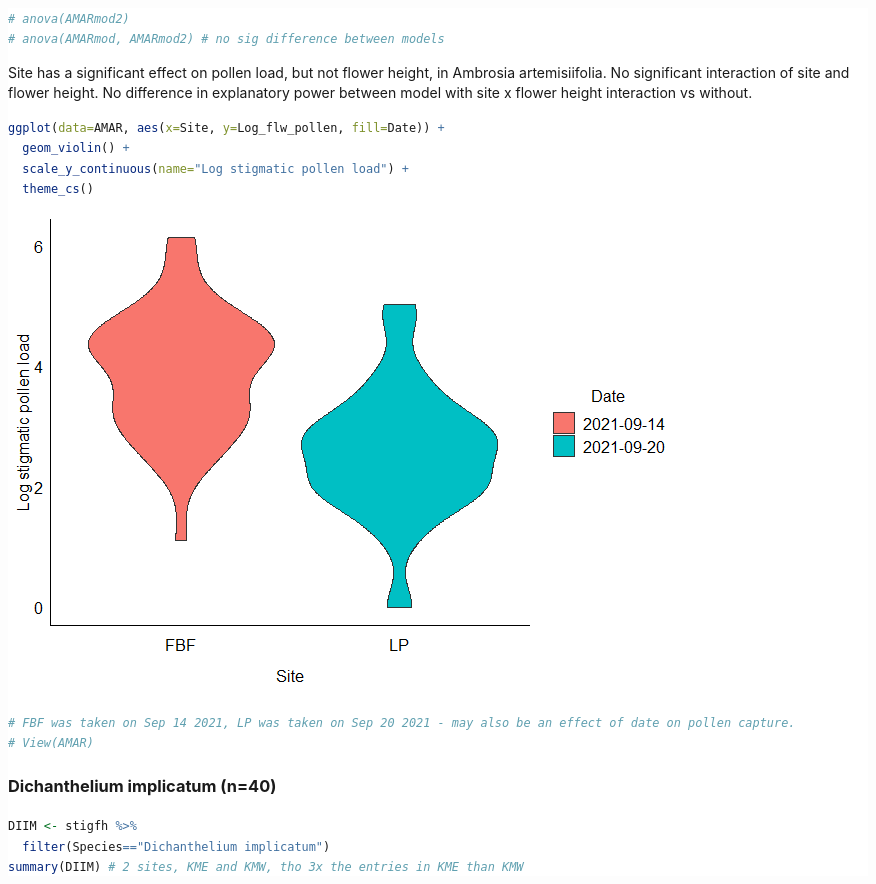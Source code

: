 ``` r
# anova(AMARmod2)
# anova(AMARmod, AMARmod2) # no sig difference between models
```

Site has a significant effect on pollen load, but not flower height, in
Ambrosia artemisiifolia. No significant interaction of site and flower
height. No difference in explanatory power between model with site x
flower height interaction vs without.

``` r
ggplot(data=AMAR, aes(x=Site, y=Log_flw_pollen, fill=Date)) + 
  geom_violin() + 
  scale_y_continuous(name="Log stigmatic pollen load") + 
  theme_cs()
```

![](anal-stig-flowerheight_files/figure-gfm/Ambrosia%20artemisiifolia%20site%20effects-1.png)

``` r
# FBF was taken on Sep 14 2021, LP was taken on Sep 20 2021 - may also be an effect of date on pollen capture.
# View(AMAR)
```

### Dichanthelium implicatum (n=40)

``` r
DIIM <- stigfh %>% 
  filter(Species=="Dichanthelium implicatum")
summary(DIIM) # 2 sites, KME and KMW, tho 3x the entries in KME than KMW
```
